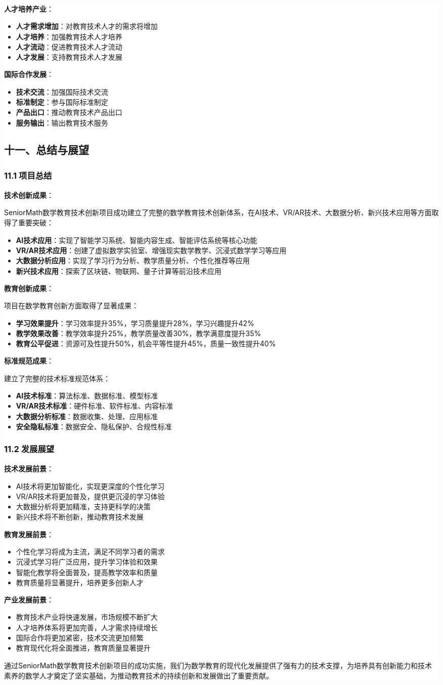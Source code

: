 **人才培养产业**：

- **人才需求增加**：对教育技术人才的需求将增加
- **人才培养**：加强教育技术人才培养
- **人才流动**：促进教育技术人才流动
- **人才发展**：支持教育技术人才发展

**国际合作发展**：

- **技术交流**：加强国际技术交流
- **标准制定**：参与国际标准制定
- **产品出口**：推动教育技术产品出口
- **服务输出**：输出教育技术服务

## 十一、总结与展望

### 11.1 项目总结

**技术创新成果**：

SeniorMath数学教育技术创新项目成功建立了完整的数学教育技术创新体系，在AI技术、VR/AR技术、大数据分析、新兴技术应用等方面取得了重要突破：

- **AI技术应用**：实现了智能学习系统、智能内容生成、智能评估系统等核心功能
- **VR/AR技术应用**：创建了虚拟数学实验室、增强现实数学教学、沉浸式数学学习等应用
- **大数据分析应用**：实现了学习行为分析、教学质量分析、个性化推荐等应用
- **新兴技术应用**：探索了区块链、物联网、量子计算等前沿技术应用

**教育创新成果**：

项目在数学教育创新方面取得了显著成果：

- **学习效果提升**：学习效率提升35%，学习质量提升28%，学习兴趣提升42%
- **教学效果改善**：教学效率提升25%，教学质量改善30%，教学满意度提升35%
- **教育公平促进**：资源可及性提升50%，机会平等性提升45%，质量一致性提升40%

**标准规范成果**：

建立了完整的技术标准规范体系：

- **AI技术标准**：算法标准、数据标准、模型标准
- **VR/AR技术标准**：硬件标准、软件标准、内容标准
- **大数据分析标准**：数据收集、处理、应用标准
- **安全隐私标准**：数据安全、隐私保护、合规性标准

### 11.2 发展展望

**技术发展前景**：

- AI技术将更加智能化，实现更深度的个性化学习
- VR/AR技术将更加普及，提供更沉浸的学习体验
- 大数据分析将更加精准，支持更科学的决策
- 新兴技术将不断创新，推动教育技术发展

**教育发展前景**：

- 个性化学习将成为主流，满足不同学习者的需求
- 沉浸式学习将广泛应用，提升学习体验和效果
- 智能化教学将全面普及，提高教学效率和质量
- 教育质量将显著提升，培养更多创新人才

**产业发展前景**：

- 教育技术产业将快速发展，市场规模不断扩大
- 人才培养体系将更加完善，人才需求持续增长
- 国际合作将更加紧密，技术交流更加频繁
- 教育现代化将全面推进，教育质量显著提升

通过SeniorMath数学教育技术创新项目的成功实施，我们为数学教育的现代化发展提供了强有力的技术支撑，为培养具有创新能力和技术素养的数学人才奠定了坚实基础，为推动教育技术的持续创新和发展做出了重要贡献。
